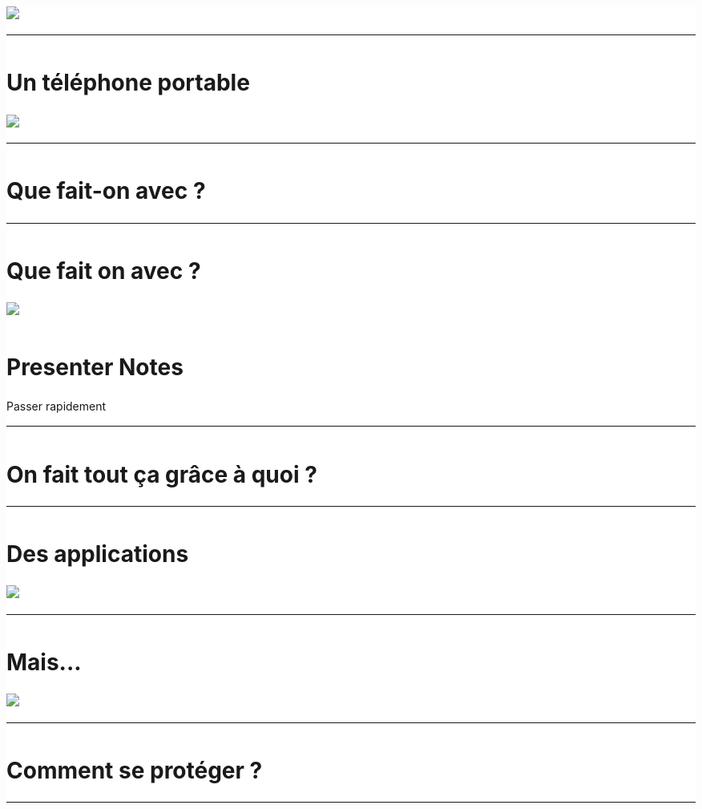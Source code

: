 <img src="img/mobile.svg" style="width:50%" />

---

# Un téléphone portable

<img src="img/mobile.svg" style="width:50%" />

---

# Que fait-on avec ?

---
# Que fait on avec ?

<img src="img/do.svg" style="width:90%" />

# Presenter Notes

Passer rapidement

---

# On fait tout ça grâce à quoi ?

---

# Des applications

<img src="img/program.svg" style="width:90%" />

---

# Mais...

<img src="img/program-virus.svg" style="width:90%" />

---

# Comment se protéger ?

---
